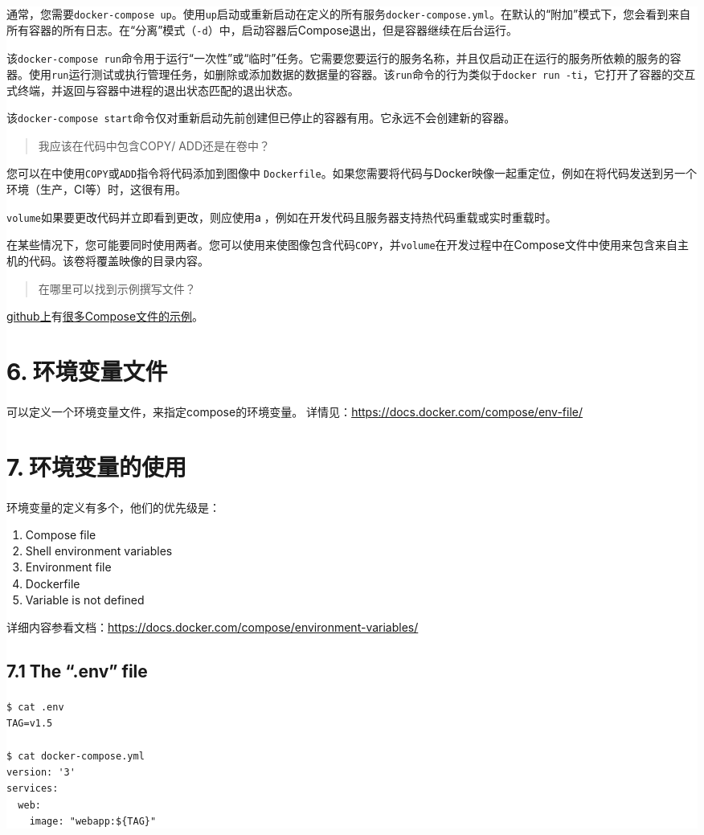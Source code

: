 通常，您需要`docker-compose up`。使用`up`启动或重新启动在定义的所有服务`docker-compose.yml`。在默认的“附加”模式下，您会看到来自所有容器的所有日志。在“分离”模式（`-d`）中，启动容器后Compose退出，但是容器继续在后台运行。

该`docker-compose run`命令用于运行“一次性”或“临时”任务。它需要您要运行的服务名称，并且仅启动正在运行的服务所依赖的服务的容器。使用`run`运行测试或执行管理任务，如删除或添加数据的数据量的容器。该`run`命令的行为类似于`docker run -ti`，它打开了容器的交互式终端，并返回与容器中进程的退出状态匹配的退出状态。

该`docker-compose start`命令仅对重新启动先前创建但已停止的容器有用。它永远不会创建新的容器。



> 我应该在代码中包含COPY/ ADD还是在卷中？

您可以在中使用`COPY`或`ADD`指令将代码添加到图像中 `Dockerfile`。如果您需要将代码与Docker映像一起重定位，例如在将代码发送到另一个环境（生产，CI等）时，这很有用。

`volume`如果要更改代码并立即看到更改，则应使用a ，例如在开发代码且服务器支持热代码重载或实时重载时。

在某些情况下，您可能要同时使用两者。您可以使用来使图像包含代码`COPY`，并`volume`在开发过程中在Compose文件中使用来包含来自主机的代码。该卷将覆盖映像的目录内容。



> 在哪里可以找到示例撰写文件？

[github上](https://github.com/search?q=in%3Apath+docker-compose.yml+extension%3Ayml&type=Code)有[很多Compose文件的示例](https://github.com/search?q=in%3Apath+docker-compose.yml+extension%3Ayml&type=Code)。



# 6. 环境变量文件

可以定义一个环境变量文件，来指定compose的环境变量。 详情见：https://docs.docker.com/compose/env-file/





#  7. 环境变量的使用

环境变量的定义有多个，他们的优先级是：

1. Compose file
2. Shell environment variables
3. Environment file
4. Dockerfile
5. Variable is not defined



详细内容参看文档：https://docs.docker.com/compose/environment-variables/



## 7.1 The “.env” file

```shell
$ cat .env
TAG=v1.5

$ cat docker-compose.yml
version: '3'
services:
  web:
    image: "webapp:${TAG}"
```
